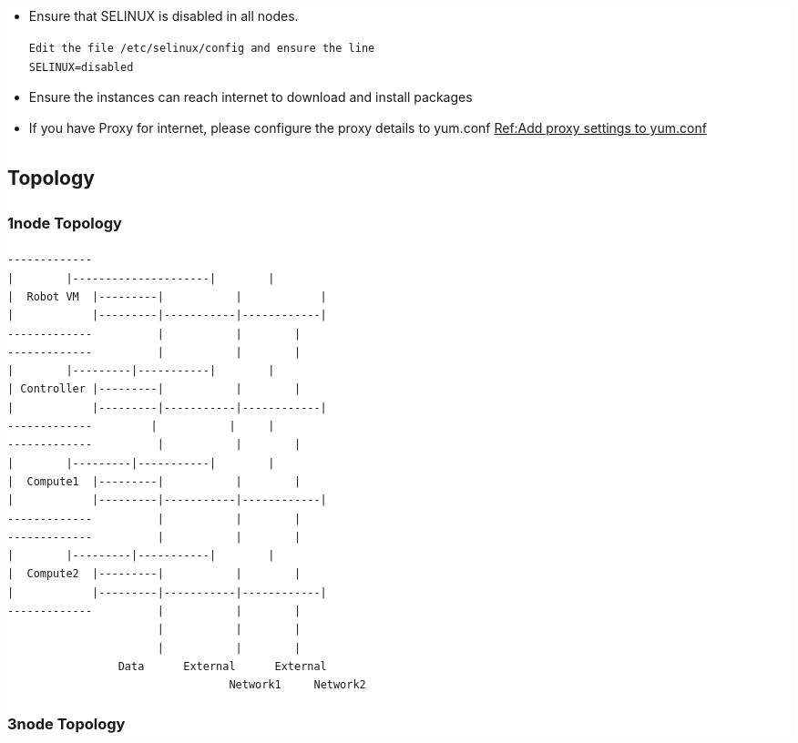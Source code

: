 * Ensure that SELINUX is disabled in all nodes.
   ```
   Edit the file /etc/selinux/config and ensure the line
   SELINUX=disabled
   ```
* Ensure the instances can reach internet to download and install packages

* If you have Proxy for internet, please configure the proxy details to yum.conf
   [Ref:Add proxy settings to yum.conf](https://www.centos.org/docs/5/html/yum/sn-yum-proxy-server.html)


##  Topology

### 1node Topology

	-------------
	|	     |---------------------|		|
	|  Robot VM  |---------|           |            |
	|            |---------|-----------|------------|
	-------------          |           |		|
	-------------          |           |  		|
	|	     |---------|-----------|		|
	| Controller |---------|           |		|
	|            |---------|-----------|------------|
	-------------         |           |		|
	-------------          |           |		|
	|	     |---------|-----------|		|
	|  Compute1  |---------|           |		|
	|            |---------|-----------|------------|
	-------------          |           |		|
	-------------          |           |		|
	|	     |---------|-----------|		|
	|  Compute2  |---------|           |		|
	|            |---------|-----------|------------|
	-------------          |           |		|
	                       |           |		|
	                       |           |		|
      			     Data      External      External
                                      Network1	   Network2


 ### 3node Topology
